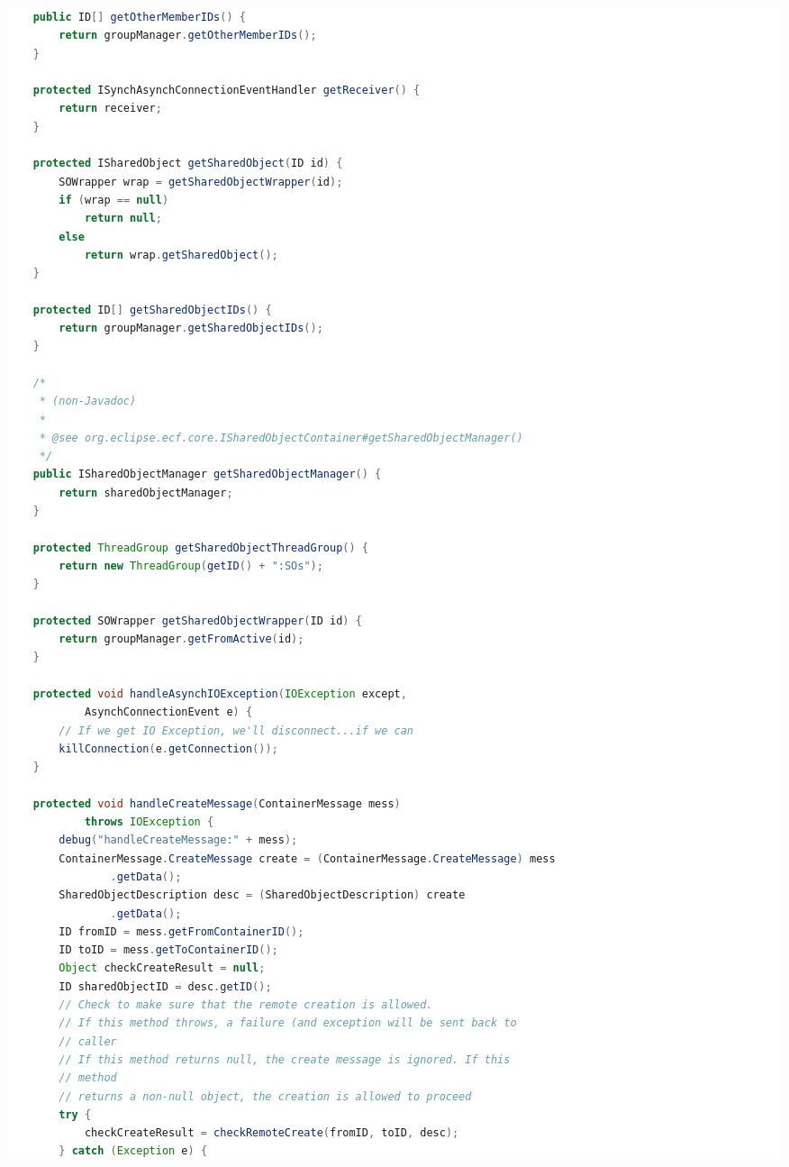 ```java
	public ID[] getOtherMemberIDs() {
		return groupManager.getOtherMemberIDs();
	}

	protected ISynchAsynchConnectionEventHandler getReceiver() {
		return receiver;
	}

	protected ISharedObject getSharedObject(ID id) {
		SOWrapper wrap = getSharedObjectWrapper(id);
		if (wrap == null)
			return null;
		else
			return wrap.getSharedObject();
	}

	protected ID[] getSharedObjectIDs() {
		return groupManager.getSharedObjectIDs();
	}

	/*
	 * (non-Javadoc)
	 * 
	 * @see org.eclipse.ecf.core.ISharedObjectContainer#getSharedObjectManager()
	 */
	public ISharedObjectManager getSharedObjectManager() {
		return sharedObjectManager;
	}

	protected ThreadGroup getSharedObjectThreadGroup() {
		return new ThreadGroup(getID() + ":SOs");
	}

	protected SOWrapper getSharedObjectWrapper(ID id) {
		return groupManager.getFromActive(id);
	}

	protected void handleAsynchIOException(IOException except,
			AsynchConnectionEvent e) {
		// If we get IO Exception, we'll disconnect...if we can
		killConnection(e.getConnection());
	}

	protected void handleCreateMessage(ContainerMessage mess)
			throws IOException {
		debug("handleCreateMessage:" + mess);
		ContainerMessage.CreateMessage create = (ContainerMessage.CreateMessage) mess
				.getData();
		SharedObjectDescription desc = (SharedObjectDescription) create
				.getData();
		ID fromID = mess.getFromContainerID();
		ID toID = mess.getToContainerID();
		Object checkCreateResult = null;
		ID sharedObjectID = desc.getID();
		// Check to make sure that the remote creation is allowed.
		// If this method throws, a failure (and exception will be sent back to
		// caller
		// If this method returns null, the create message is ignored. If this
		// method
		// returns a non-null object, the creation is allowed to proceed
		try {
			checkCreateResult = checkRemoteCreate(fromID, toID, desc);
		} catch (Exception e) {
```